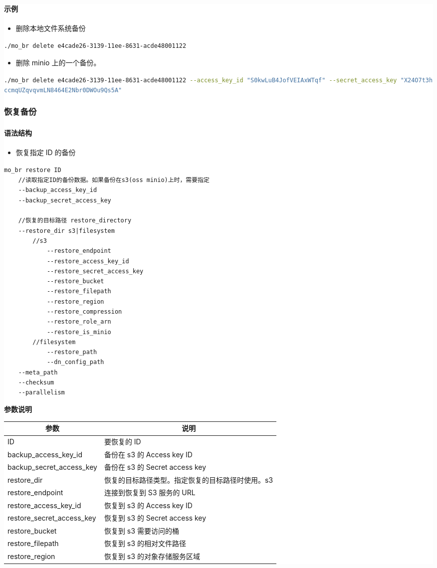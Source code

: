 #### 示例

- 删除本地文件系统备份

```bash
./mo_br delete e4cade26-3139-11ee-8631-acde48001122
```

- 删除 minio 上的一个备份。

```bash
./mo_br delete e4cade26-3139-11ee-8631-acde48001122 --access_key_id "S0kwLuB4JofVEIAxWTqf" --secret_access_key "X24O7t3hccmqUZqvqvmLN8464E2Nbr0DWOu9Qs5A"
```

### 恢复备份

#### 语法结构

- 恢复指定 ID 的备份

```
mo_br restore ID
    //读取指定ID的备份数据。如果备份在s3(oss minio)上时，需要指定
    --backup_access_key_id
    --backup_secret_access_key 

    //恢复的目标路径 restore_directory
    --restore_dir s3|filesystem 
        //s3 
            --restore_endpoint 
            --restore_access_key_id 
            --restore_secret_access_key 
            --restore_bucket 
            --restore_filepath 
            --restore_region 
            --restore_compression 
            --restore_role_arn 
            --restore_is_minio
        //filesystem
            --restore_path 
            --dn_config_path 
    --meta_path 
    --checksum
    --parallelism 
```  

**参数说明**

|  参数   | 说明 |
|  ----  | ----  |
|ID | 要恢复的 ID|
|backup_access_key_id|备份在 s3 的 Access key ID|
|backup_secret_access_key  |备份在 s3 的 Secret access key|
|restore_dir | 恢复的目标路径类型。指定恢复的目标路径时使用。s3|filesystem|
|restore_endpoint| 连接到恢复到 S3 服务的 URL|
|restore_access_key_id| 恢复到 s3 的 Access key ID|
|restore_secret_access_key| 恢复到 s3 的 Secret access key|
|restore_bucket| 恢复到 s3 需要访问的桶|
|restore_filepath|恢复到 s3 的相对文件路径|
|restore_region| 恢复到 s3 的对象存储服务区域|